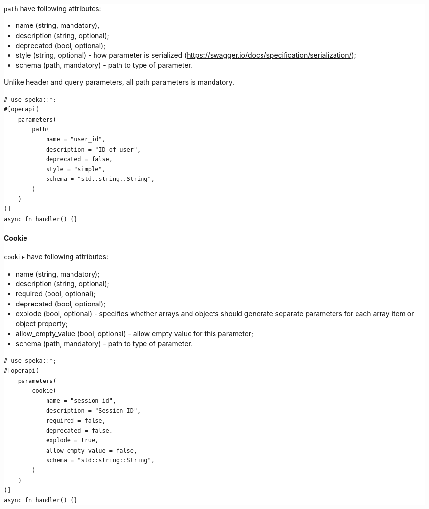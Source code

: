 `path` have following attributes:

* name (string, mandatory);
* description (string, optional);
* deprecated (bool, optional);
* style (string, optional) - how parameter is serialized (https://swagger.io/docs/specification/serialization/);
* schema (path, mandatory) - path to type of parameter.

Unlike header and query parameters, all path parameters is mandatory.

```no_run
# use speka::*;
#[openapi(
    parameters(
        path(
            name = "user_id",
            description = "ID of user",
            deprecated = false,
            style = "simple",
            schema = "std::string::String",
        )
    )
)]
async fn handler() {}
```

#### Cookie

`cookie` have following attributes:

* name (string, mandatory);
* description (string, optional);
* required (bool, optional);
* deprecated (bool, optional);
* explode (bool, optional) - specifies whether arrays and objects should generate separate parameters for each array item or object property;
* allow_empty_value (bool, optional) - allow empty value for this parameter;
* schema (path, mandatory) - path to type of parameter.

```no_run
# use speka::*;
#[openapi(
    parameters(
        cookie(
            name = "session_id",
            description = "Session ID",
            required = false,
            deprecated = false,
            explode = true,
            allow_empty_value = false,
            schema = "std::string::String",
        )
    )
)]
async fn handler() {}
```
